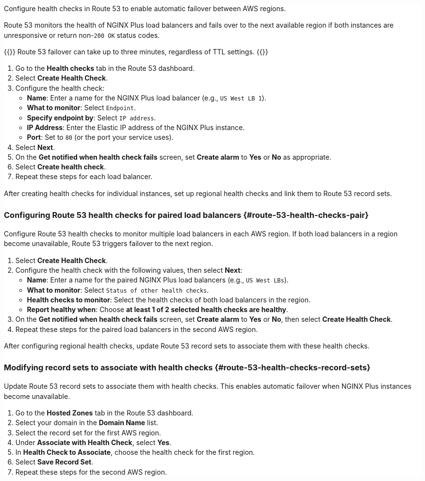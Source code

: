 Configure health checks in Route 53 to enable automatic failover between AWS regions.

Route 53 monitors the health of NGINX Plus load balancers and fails over to the next available region if both instances are unresponsive or return non-`200 OK` status codes.

{{<note>}}
Route 53 failover can take up to three minutes, regardless of TTL settings.
{{</note>}}

1. Go to the **Health checks** tab in the Route 53 dashboard.
2. Select **Create Health Check**.
3. Configure the health check:
   - **Name**: Enter a name for the NGINX Plus load balancer (e.g., `US West LB 1`).
   - **What to monitor**: Select `Endpoint`.
   - **Specify endpoint by**: Select `IP address`.
   - **IP Address**: Enter the Elastic IP address of the NGINX Plus instance.
   - **Port**: Set to `80` (or the port your service uses).
4. Select **Next**.
5. On the **Get notified when health check fails** screen, set **Create alarm** to **Yes** or **No** as appropriate.
6. Select **Create health check**.
7. Repeat these steps for each load balancer.

After creating health checks for individual instances, set up regional health checks and link them to Route 53 record sets.

### Configuring Route 53 health checks for paired load balancers {#route-53-health-checks-pair}

Configure Route 53 health checks to monitor multiple load balancers in each AWS region. If both load balancers in a region become unavailable, Route 53 triggers failover to the next region.

1. Select **Create Health Check**.
2. Configure the health check with the following values, then select **Next**:
   - **Name**: Enter a name for the paired NGINX Plus load balancers (e.g., `US West LBs`).
   - **What to monitor**: Select `Status of other health checks`.
   - **Health checks to monitor**: Select the health checks of both load balancers in the region.
   - **Report healthy when**: Choose **at least 1 of 2 selected health checks are healthy**.
3. On the **Get notified when health check fails** screen, set **Create alarm** to **Yes** or **No**, then select **Create Health Check**.
4. Repeat these steps for the paired load balancers in the second AWS region.

After configuring regional health checks, update Route 53 record sets to associate them with these health checks.

### Modifying record sets to associate with health checks {#route-53-health-checks-record-sets}

Update Route 53 record sets to associate them with health checks. This enables automatic failover when NGINX Plus instances become unavailable.

1. Go to the **Hosted Zones** tab in the Route 53 dashboard.
2. Select your domain in the **Domain Name** list.
3. Select the record set for the first AWS region.
4. Under **Associate with Health Check**, select **Yes**.
5. In **Health Check to Associate**, choose the health check for the first region.
6. Select **Save Record Set**.
7. Repeat these steps for the second AWS region.
